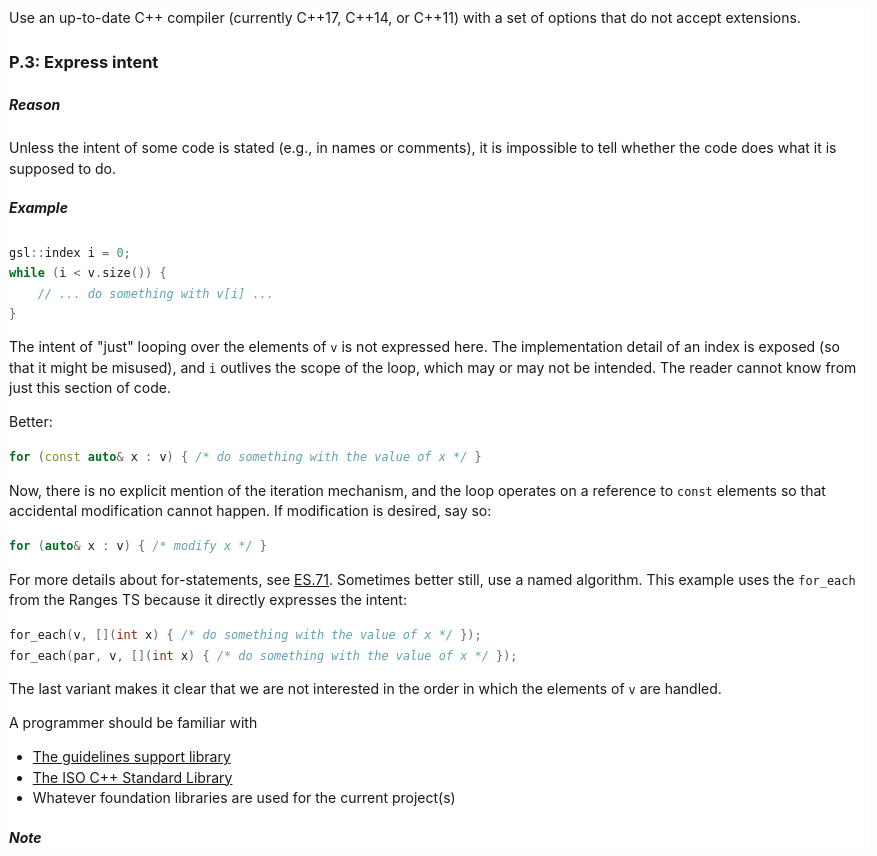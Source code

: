 Use an up-to-date C++ compiler (currently C++17, C++14, or C++11) with a set of options that do not accept extensions.

### <a name="Rp-what"></a>P.3: Express intent

##### Reason

Unless the intent of some code is stated (e.g., in names or comments), it is impossible to tell whether the code does what it is supposed to do.

##### Example

```cpp
gsl::index i = 0;
while (i < v.size()) {
    // ... do something with v[i] ...
}

```
The intent of "just" looping over the elements of `v` is not expressed here. The implementation detail of an index is exposed (so that it might be misused), and `i` outlives the scope of the loop, which may or may not be intended. The reader cannot know from just this section of code.

Better:

```cpp
for (const auto& x : v) { /* do something with the value of x */ }

```
Now, there is no explicit mention of the iteration mechanism, and the loop operates on a reference to `const` elements so that accidental modification cannot happen. If modification is desired, say so:

```cpp
for (auto& x : v) { /* modify x */ }

```
For more details about for-statements, see [ES.71](07-ES-Expressions%20and%20statements.md#Res-for-range).
Sometimes better still, use a named algorithm. This example uses the `for_each` from the Ranges TS because it directly expresses the intent:

```cpp
for_each(v, [](int x) { /* do something with the value of x */ });
for_each(par, v, [](int x) { /* do something with the value of x */ });

```
The last variant makes it clear that we are not interested in the order in which the elements of `v` are handled.

A programmer should be familiar with

* [The guidelines support library](20-GSL-Guidelines%20support%20library.md#S-gsl)
* [The ISO C++ Standard Library](15-SL-The%20Standard%20Library.md#S-stdlib)
* Whatever foundation libraries are used for the current project(s)

##### Note
